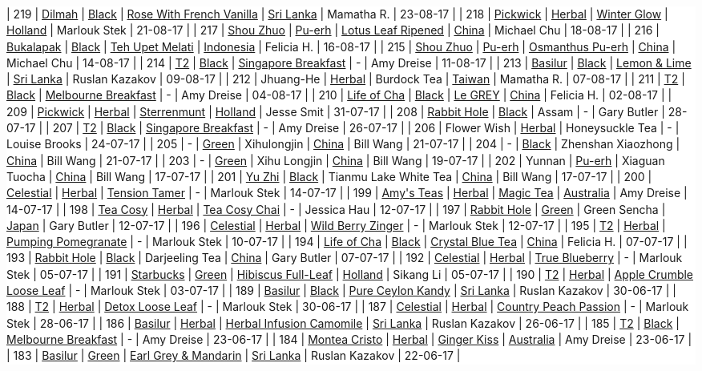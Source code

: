 | 219 | [Dilmah]           | [Black]     | [Rose With French Vanilla]  | [Sri Lanka] | Mamatha R.      | 23-08-17 |
| 218 | [Pickwick]         | [Herbal]    | [Winter Glow]               | [Holland]   | Marlouk Stek    | 21-08-17 |
| 217 | [Shou Zhuo]        | [Pu-erh]    | [Lotus Leaf Ripened]        | [China]     | Michael Chu     | 18-08-17 |
| 216 | [Bukalapak]        | [Black]     | [Teh Upet Melati]           | [Indonesia] | Felicia H.      | 16-08-17 |
| 215 | [Shou Zhuo]        | [Pu-erh]    | [Osmanthus Pu-erh]          | [China]     | Michael Chu     | 14-08-17 |
| 214 | [T2]               | [Black]     | [Singapore Breakfast]       | -           | Amy Dreise      | 11-08-17 |
| 213 | [Basilur]          | [Black]     | [Lemon & Lime]              | [Sri Lanka] | Ruslan Kazakov  | 09-08-17 |
| 212 | Jhuang-He          | [Herbal]    | Burdock Tea                 | [Taiwan]    | Mamatha R.      | 07-08-17 |
| 211 | [T2]               | [Black]     | [Melbourne Breakfast]       | -           | Amy Dreise      | 04-08-17 |
| 210 | [Life of Cha]      | [Black]     | [Le GREY]                   | [China]     | Felicia H.      | 02-08-17 |
| 209 | [Pickwick]         | [Herbal]    | [Sterrenmunt]               | [Holland]   | Jesse Smit      | 31-07-17 |
| 208 | [Rabbit Hole]      | [Black]     | Assam                       | -           | Gary Butler     | 28-07-17 |
| 207 | [T2]               | [Black]     | [Singapore Breakfast]       | -           | Amy Dreise      | 26-07-17 |
| 206 | Flower Wish        | [Herbal]    | Honeysuckle Tea             | -           | Louise Brooks   | 24-07-17 |
| 205 | -                  | [Green]     | Xihulongjin                 | [China]     | Bill Wang       | 21-07-17 |
| 204 | -                  | [Black]     | Zhenshan Xiaozhong          | [China]     | Bill Wang       | 21-07-17 |
| 203 | -                  | [Green]     | Xihu Longjin                | [China]     | Bill Wang       | 19-07-17 |
| 202 | Yunnan             | [Pu-erh]    | Xiaguan Tuocha              | [China]     | Bill Wang       | 17-07-17 |
| 201 | [Yu Zhi]           | [Black]     | Tianmu Lake White Tea       | [China]     | Bill Wang       | 17-07-17 |
| 200 | [Celestial]        | [Herbal]    | [Tension Tamer]             | -           | Marlouk Stek    | 14-07-17 |
| 199 | [Amy's Teas]       | [Herbal]    | [Magic Tea]                 | [Australia] | Amy Dreise      | 14-07-17 |
| 198 | [Tea Cosy]         | [Herbal]    | [Tea Cosy Chai]             | -           | Jessica Hau     | 12-07-17 |
| 197 | [Rabbit Hole]      | [Green]     | Green Sencha                | [Japan]     | Gary Butler     | 12-07-17 |
| 196 | [Celestial]        | [Herbal]    | [Wild Berry Zinger]         | -           | Marlouk Stek    | 12-07-17 |
| 195 | [T2]               | [Herbal]    | [Pumping Pomegranate]       | -           | Marlouk Stek    | 10-07-17 |
| 194 | [Life of Cha]      | [Black]     | [Crystal Blue Tea]          | [China]     | Felicia H.      | 07-07-17 |
| 193 | [Rabbit Hole]      | [Black]     | Darjeeling Tea              | [China]     | Gary Butler     | 07-07-17 |
| 192 | [Celestial]        | [Herbal]    | [True Blueberry]            | -           | Marlouk Stek    | 05-07-17 |
| 191 | [Starbucks]        | [Green]     | [Hibiscus Full-Leaf]        | [Holland]   | Sikang Li       | 05-07-17 |
| 190 | [T2]               | [Herbal]    | [Apple Crumble Loose Leaf]  | -           | Marlouk Stek    | 03-07-17 |
| 189 | [Basilur]          | [Black]     | [Pure Ceylon Kandy]         | [Sri Lanka] | Ruslan Kazakov  | 30-06-17 |
| 188 | [T2]               | [Herbal]    | [Detox Loose Leaf]          | -           | Marlouk Stek    | 30-06-17 |
| 187 | [Celestial]        | [Herbal]    | [Country Peach Passion]     | -           | Marlouk Stek    | 28-06-17 |
| 186 | [Basilur]          | [Herbal]    | [Herbal Infusion Camomile]  | [Sri Lanka] | Ruslan Kazakov  | 26-06-17 |
| 185 | [T2]               | [Black]     | [Melbourne Breakfast]       | -           | Amy Dreise      | 23-06-17 |
| 184 | [Montea Cristo]    | [Herbal]    | [Ginger Kiss]               | [Australia] | Amy Dreise      | 23-06-17 |
| 183 | [Basilur]          | [Green]     | [Earl Grey & Mandarin]      | [Sri Lanka] | Ruslan Kazakov  | 22-06-17 |

[Adore Tea]: http://adoretea.com.au
[Amy's Teas]: https://github.com/frydreise/recipes
[Basilur]: http://www.basilurshop.com.au
[Black Dragon]: http://www.china-tea.ru
[Bukalapak]: https://www.bukalapak.com
[Calmer Sutra]: https://www.calmersutratea.com.au
[Celestial]: http://www.celestialseasonings.com
[Dafolongjing]: http://www.dflj.cn
[Disney]: http://www.disney.com.au
[Dilmah]: http://www.dilmahtea.com
[Dobrynia Tea]: http://www.dobrynia-tea.com/trademark.php?code=52
[Efuton]: http://www.efuton.com
[Hansung KMT]: http://www.kmt.com.my
[Hema]: http://www.hemashop.com/gb
[Higher Living]: http://www.higherlivingherbs.com
[Gewurzhaus]: http://www.gewurzhaus.com.au
[Golchin]: http://www.golchin-tea.com
[Golden Sail]: https://steepster.com/companies/golden-sail-brand
[Golden Tips]: http://www.goldentipstea.com
[Dragon Leaf]: http://www.dragon-leaf.com
[Krasnodarskiy]: http://www.krdtea.com
[Kuban Tea]: http://www.kubantea.ru
[Kunitaro]: http://www.kunitaro.co.jp
[Life of Cha]: https://www.lifeofcha.com.au
[Lipton]: http://www.liptontea.com
[Love Tea]: https://lovetea.com.au
[Lupicia]: http://www.lupicia.com.au
[MightyLeaf]: http://www.mightyleaf.com
[Miss Dong's]: http://www.travelsignpostschina.com/destination/picture.php/chongqing-ciqikou-DSC6334
[Montea Cristo]: http://www.monteacristo.com.au
[Mrs Oldbucks]: http://www.mrsoldbucks.com.au/tea-black
[Neo Australia]: http://www.neoaustralia.com.au
[Nomurasangyo]: http://www.nihoncha.co.jp
[Nourish & Nest]: http://nourish-and-nest.myshopify.com
[Noviy Krym]: http://crimeantea.ru
[Numero Uno]: https://www.numerouno.com.au
[Qualitea]: http://www.quali-tea.com
[Pickwick]: https://www.pickwicktea.com
[Princess Java]: http://www.java-tea.ru
[Pukka]: http://www.pukkaherbs.com.au/
[Rabbit Hole]: https://therabbithole.com.au
[Regular Tea]: http://www.ckmc.cn
[Sahar Khiz]: http://www.saharkhizsaffron.com
[Sempio]: http://www.sempio.com
[Severnyi Chai]: http://www.ivan-chai.su
[Shou Zhuo]: https://kmshouyixuan.1688.com/page/creditdetail.htm
[Siplo]: http://www.siplo.com.au
[Skinny Me Tea]: https://www.skinnymetea.com.au
[Starbucks]: http://store.starbucks.co.uk/tea/tea,en_GB,sc.html?cm_sp=HPB2UK-_-tea-_-051517&cm_mc_uid=89081148590814993007389&cm_mc_sid_90398108=1499300738
[Symingtons]: http://www.symingtons.com
[T2]: http://www.t2tea.com
[Tetley]: http://www.tetley.com.au
[Taylors]: https://www.taylorsofharrogate.com
[Tea Cosy]: http://theteacosy.bigcartel.com
[Tealeaves]: http://www.tealeaves.com.au
[Tealyra]: https://www.tealyra.com.au
[Tipson]: http://www.tipsontea.com
[Trader Joe's]: http://www.traderjoes.com
[Twinings]: http://www.twiningsusa.com
[Uji-en]: http://www.uji-en.co.jp
[Uji no Tsuyu]: http://www.ujinotsuyu.co.jp/english/index.html
[Wedgwood]: http://www.wedgwood.com.au
[Yu Zhi]: http://www.tmhyz.com
[Yuyupas]: http://www.yuyupas.com
[Mango & Strawberry]: https://shop.coles.com.au/a/a-national/product/tetley-infusions-mango-strawberry-tea-bags-18-pack
[Life of Cha Lite]: https://www.lifeofcha.com.au/products/lite
[Totally Appletini]: http://www.t2tea.com/en/uk/tea/totally-appletini-totally_appletini.html
[Infused Passionfruit]: https://www.woolworths.com.au/shop/productdetails/426427/tetley-pyramid-infused-passionfruit
[Numero Uno Masala Chai]: https://www.numerouno.com.au/products/masala-chai
[Camomile & Spiced Apple]: https://www.woolworths.com.au/shop/productdetails/791148/twinings-spiced-apple-infused-chamomile-tea-bags
[Blue Mountain]: https://www.t2tea.com/en/au/tea/black-tea/blue-mountain-loose-leaf-gift-cube-T125AE004.html
[Love Story Volume I]: http://www.ruskiwaydeli.com.au/basilur-tea-book-love-story-vol.1-green-tea-100g
[Colada Paradiso]: http://www.t2tea.com/en/us/tea/colada-paradiso-loose-leaf-tisane-colada_paradiso.html
[Cosmo Crush]: http://www.t2tea.com/en/ca/tea/cosmo-crush-loose-leaf-tisane-cosmo_crush.html
[Warming Thyme]: http://crimeantea.ru/news/portfolio/chabrets-sogrevayushhij-250g
[Crimean Dogwood]: http://crimeantea.ru/news/portfolio/kizil-krymskij-250g
[Echinacea & Lemongrass]: http://www.dobrynia-tea.com/unit.php?code=278
[Mint & Lingonberry]: http://www.dobrynia-tea.com/unit.php?code=280
[Cornflower & Lemon Balm]: http://www.dobrynia-tea.com/unit.php?code=283
[Fruit Fusion Mango]: https://www.pickwick.nl/thee/fruit/mango/
[Twinings Digest]: https://www.woolworths.com.au/Shop/ProductDetails/575845/twinings-digest
[Moroccan Green]: https://www.hemashop.com/gb/shop/cooking-dining/coffee-tea/tea/green-tea-moroccan-fair-trade-(60900098)?variant=60900098
[Fruit Fusion Melon]: https://www.pickwick.nl/thee/fruit/fruit-fusion-variation-box/
[Adam & Eve's Garden]: http://www.tealeaves.com.au/black-adam-and-eve-s-garden/w1/i1007352/
[Supreme Matcha Green]: http://www.pukkaherbs.com.au/products/pukka-teas/supreme-matcha-green
[Rose With French Vanilla]: https://shop.dilmahtea.com.au/rose-with-french-vanilla-20-tea-bags-australia
[Winter Glow]: https://steepster.com/teas/pickwick/14766-winter-glow
[Lotus Leaf Ripened]: https://list.jd.com/list.html?cat=1320,12202,12204&ev=exbrand_139650
[Teh Upet Melati]: https://www.bukalapak.com/p/food/minuman/rj1r4-jual-teh-upet-melati-cirebon-teh-celup-25-bags
[Osmanthus Pu-erh]: https://item.jd.com/1729233872.html
[Le GREY]: https://www.lifeofcha.com.au/products/le-grey
[Sterrenmunt]: https://www.pickwick.nl/thee/herbal-goodness/sterrenmunt/
[Singapore Breakfast]: http://www.t2tea.com/en/sg/tea/singapore-breakfast-loose-leaf-gift-cube-singapore_breakfast.html
[Tension Tamer]: http://www.celestialseasonings.com/products/herbal/tension-tamer-herbal-tea
[Magic Tea]: https://github.com/frydreise/recipes/blob/master/magic-tea.md
[Wild Berry Zinger]: http://www.celestialseasonings.com/products/herbal/wild-berry-zinger-herbal-tea
[Tea Cosy Chai]: http://theteacosy.bigcartel.com/product/herbal-teas
[Pumping Pomegranate]: https://www.t2tea.com/en/au/tea/fruit-tisane/pumping-pomegranate-loose-leaf-gift-cube-T130AE030.html
[Crystal Blue Tea]: https://www.lifeofcha.com.au/products/crystal
[True Blueberry]: http://www.celestialseasonings.com/products/herbal/true-blueberry-herbal-tea
[Hibiscus Full-Leaf]: http://store.starbucks.co.uk/teavana-hibiscus-full-leaf-sachets/011057359,en_GB,pd.html?navid=tea&start=3&navid=tea
[Apple Crumble Loose Leaf]: http://www.t2tea.com/en/au/tea/fruit-tisane/apple-crumble-loose-leaf-gift-cube-T130AE034.html
[Pure Ceylon Kandy]: http://www.basilurshop.com.au/leaf-of-ceylon-packet-lt-kandy-100g
[Detox Loose Leaf]: https://www.t2tea.com/en/au/tea/herbal-floral-tisane/detox-loose-leaf-gift-cube-T140AE010.html
[Country Peach Passion]: http://www.celestialseasonings.com/products/herbal/country-peach-passion-herbal-tea
[Herbal Infusion Camomile]: http://www.basilurshop.com.au/basilur/herbal-infusion-env-tb-camomile
[Earl Grey & Mandarin]: http://www.basilurshop.com.au/basilur/magic-fruits-packet-lt-earl-grey-mandarin-100g
[Champagne Strawberry]: http://www.monteacristo.com.au/product/champagne-strawberry-green-tea/
[Citrus Punch]: http://www.t2tea.com/en/au/tea/fruit-tisane/citrus-punch-loose-leaf-gift-cube-T130AE002.html
[Toasty Nougat]: https://www.t2tea.com/en/au/tea/fruit-tisane/toasty-nougat-loose-leaf-gift-cube-T130AE021.html
[Turkish Apple]: http://adoretea.com.au/Fruit-Blends/turkish-apple.html
[Raspberry & Rosehip]: http://www.basilurshop.com.au/basilur/magic-fruits-tea-bags-raspberry-and-rosehip-2g-x-20
[Café Latte]: http://www.adoretea.com.au/Green-Tea/Flavoured/Evening-Mist-p58.html
[Chan Cha]: http://baike.baidu.com/item/%E7%A6%85%E8%8C%B6
[Japanese Sencha]: http://www.uji-en.co.jp/wp-content/themes/ujien/pc/ocha.html
[Apple & Elderflower]: https://www.twinings.co.uk/tea/loose-leaf-pyramids/apple-elderflower-green-tea-pyramids
[Gorgeous Geisha]: http://www.t2tea.com/en/au/tea/green-tea/gorgeous-geisha-loose-leaf-gift-cube-T115AE009.html
[Lemongrass Green Tea]: http://www.dilmahtea.com/ceylon-green-tea/pure-ceylon-green-tea-with-lemongrass.html
[Honey Citron Tea]: https://www.jayagrocer.com/product?variant_id=10143
[T2 Manjari]: http://www.t2tea.com/en/au/tea/limited-edition-tea/tiny-tin-of-tea---manjari-T120AI080.html
[Bengal Spice]: http://www.celestialseasonings.com/products/herbal/bengal-spice-herbal-tea
[Twinings Morning Tea]: http://www.foodanddrinkbusiness.com.au/packaging/twinings-launches-new-australian-tea-range-in-special-packs
[Elderflower & Apricot]: http://shop.coles.com.au/online/mobile/national/higher-living-herbal-infusion-white-tea-elderflower-and-apricot
[Sikkim Temi]: http://www.trufflestore.com.au/t2-sikkim-temi
[Golden Monkey - Yunnan]: http://adoretea.com.au/Black/Black-Tea/golden-monkey-yunnan.html
[Cinnamon Matcha]: http://www.t2tea.com/en/au/tea/matcha/cinnamon-matcha-T115AI079.html
[Green Tea Jasmine]: http://www.hemashop.com/gb/shop/cooking-and-dining/coffee-and-tea/tea/green-tea-jasmine-fair-trade-(60940005)
[Anji White Tea]: https://en.wikipedia.org/wiki/Anji_bai_cha
[Jia Ming Dragon Well]: https://en.wikipedia.org/wiki/Longjing_tea
[Velvety Vanilla Chai Tea]: https://gewurzhaus.com.au/product/velvety-vanilla-chai-tea-80g-l
[Organic Easter Bun Tea]: https://gewurzhaus.com.au/product/easter-bun-tea
[Jia Ming Chinese Tea]: https://en.wikipedia.org/wiki/Longjing_tea
[Cocoa Loco]: https://www.t2tea.com/en/au/tea/herbal-floral-tisane/cocoa-loco-loose-leaf-gift-cube-T140AE059.html
[Pomegranate Fruit Blend]: http://www.monteacristo.com.au/shop
[Ginger kiss]: http://www.monteacristo.com.au/product/ginger-kiss
[Lychee Black tea]: http://www.monteacristo.com.au/product/lychee
[Complexion Herbal Tea]: https://www.neoaustralia.com.au/Complexion-Tea-120g-Jar
[Arctic Fire]: http://adoretea.com.au/Black/Flavoured-Black/arctic-fire.html
[Lavender Flowers Tea]: http://www.monteacristo.com.au/product/lavender-flowers
[Ginseng Oolong Tea]: http://www.dragon-leaf.com/green-tea.html
[8 day Teatox]: https://www.skinnymetea.com.au/products/14-day-teatox
[Alishan Tea]: http://yuyupas.com/products/1
[Nettle Tea]: http://adoretea.com.au/nettle.html
[Lichee Black Tea]: https://www.amazon.com/Golden-Sail-Brand-China-Lichee/dp/B003L8LX7M
[Xiang Lapsang Souchong]: https://en.wikipedia.org/wiki/Lapsang_souchong
[Green Power]: https://therabbithole.com.au/products/green-power
[Blood Orange]: http://www.monteacristo.com.au/product/blood-orange
[Official Unbirthday Tea]: https://www.amazon.com/Disney-Parks-Wonderland-Official-Unbirthday/dp/B005TMLTJK
[Green Tea Tropical]: http://www.mightyleaf.com/green-tea-tropical.html
[Banana Bake]: https://www.t2tea.com/en/au/tea/black-tea/banana-bake-loose-leaf-gift-cube-T125AE106.html
[Cherry Ripe]: http://adoretea.com.au/Black/Flavoured-Black/cherry-ripe.html
[Roseship Filler]: http://crimeantea.ru/news/portfolio/shipovnik-nalivnoj-50g/?id=3694
[Devonshire Cream]: http://www.tealeaves.com.au/black-devonshire-cream/w1/i1007151
[Bushfire Caravan]: http://www.mrsoldbucks.com.au/tea-black
[Carcade]: http://www.russiantable.com/store/Princess-Java-Tea-(Hibiscus)-Karkade-80gr__4993-27.html?rel_pf_id=9630
[Chai Chocolate]: http://adoretea.com.au/Chai-Blends/chai-chocolate.html
[Black Tea Caramel]: http://www.monteacristo.com.au/product/caramel
[Afternoon Bliss]: http://www.adoreteawholesale.com.au/afternoon-bliss.html
[Black Macadamia]: http://www.tealeaves.com.au/black-macadamia/w1/i1007050/
[Hawthorn Green Tea]: http://china-tea.ru/produktsiya/detail.php?ELEMENT_ID=95&SECTION=1
[Ceylon Orange Pekoe]: http://www.basilurtea.com.au/tea_collection/specialty_classics/specialty-classic-tea-bag-foil-env-ceylon-orange-pekoe-2g.html
[Butterfly Pea Flower Tea]: https://en.wikipedia.org/wiki/Butterfly_pea_flower_tea
[Wild Rose Green Tea]: http://china-tea.ru/produktsiya/detail.php?ELEMENT_ID=82&SECTION=1
[Azercay with Bergamot]: http://kubantea.ru/tea/ru/azercay_tea_products.html
[Caramel Black]: http://www.quali-tea.com/index.php?route=product/product&path=74&product_id=184
[Yorkshire Gold]: https://www.amazon.com/Taylors-Harrogate-Yorkshire-Loose-Package/dp/B003H7KV8Y
[Gingerbread Spice]: http://www.celestialseasonings.com/products/herbal/gingerbread-spice
[Candy Cane Lane]: http://www.celestialseasonings.com/products/green/candy-cane-lane
[Da Hong Pao]: https://en.wikipedia.org/wiki/Da_Hong_Pao
[Oriental Golden Crescent]: http://www.basilurtea.co.nz/product/golden-crescent
[Spiced Apple Infusion]: https://www.woolworths.com.au/shop/browse/drinks/herbal-specialty-tea?name=twinings-spiced-apple-infusion-tea&productId=770735
[Cream Earl Grey]: https://www.tealyra.com.au/loose-tea-au/black-tea-au/flavored-black-tea/cream-earl-grey-moonlight
[Jasmine Lily Tower]: https://www.tealyra.com.au/blooming-tea-au/jasmine-lily-tower
[Detox]: https://lovetea.com.au/shop/detox-tea
[Elderflower and Apricot]: https://shop.coles.com.au/a/a-national/product/higher-living-herbal-infusion-white-tea-elderflower-and-apricot
[Pineapple Cherry Bloom]: https://www.tealyrawhole.sale/wholesale-loose-tea/fruity-tea/pineapple-cherry-bloom
[Sugar Cookie Sleigh Ride]: http://www.celestialseasonings.com/products/herbal/sugar-cookie-sleigh-ride
[Hojicha]: http://www.nihoncha.co.jp/product/powder_tb.htm
[Egyptian Chamomile]: https://www.tealyra.com.au/loose-tea-au/herbal-teas-au/chamomile-tea-au/egyptian-chamomile-organic-44
[New York Breakfast]: https://www.t2tea.com/en/au/tea/black-tea/new-york-breakfast-loose-leaf-tea-D65.html
[Instant Dandelion Herbal]: https://www.naturalhealthorganics.com.au/brands/symington-s-dandelion-tea/symingtons-instant-dandelion-herbal-tea-100g.html
[Mango & Chile Black Tea]: http://www.traderjoes.com/digin/post/organic-mango-chile-black-tea
[Berry Bomb]: https://therabbithole.com.au/products/berry-bomb
[Magic Fruits Ginger]: http://www.basilurshop.com.au/basilur/magic-fruits-100g-t-caddy-ginger
[Basilur Earl Grey]: http://www.basilurshop.com.au/specialty-classic-t-caddy-lt-earl-grey-100g
[Green Tea & Lemon]: http://www.twinings.com/int/product.php?productid=19
[Japanese Cherry Green]: https://www.tealyra.com.au/loose-tea-au/buy-green-tea-au/flavored-green-tea/japanese-cherry-green-81
[Island of Tea Gold]: http://www.basilurshop.com.au/island-of-tea/island-of-tea-t-caddy-lt-gold
[Honey Peach Blossom]: https://www.tealyra.com.au/blooming-tea-au/honey-peach-blossom
[English Afternoon]: http://www.basilurtea.com.au/tea_collection/specialty_classics/specialty-classic-t-caddy-lt-english-afternoon-100g.html
[Banana Split]: http://adoretea.com.au/banana-split.html
[Choc Orange Fudge]: https://therabbithole.com.au/products/choc-orange-fudge
[West Lake Dragon Well]: http://www.dflj.cn/shop/productsShow.aspx?username=dfljcn&id=343
[Peppermint]: http://www.basilurshop.com.au/basilur/herbal-infusion-env-tb-peppermint
[Krasnodarskiy 1901 Green]: http://krdtea.com/assortiment/listovoj_chaj/chaj_zelenyij_krupnolistovoj_krasnodarskij_s_1901_goda
[Exotic]: http://www.basilurtea.com.au/tea_collection/personal_collection/personal-collections-t-caddy-foil-env-exotic-2g-x-20-en.html
[Leaf of Ceylon Ruhunu]: http://www.basilurshop.com.au/leaf-of-ceylon-lt-ruhunu-125g
[Go Go Goa]: http://www.t2tea.com/en/au/tea/go-go-goa-T125AE134.html
[French Earl Grey]: http://www.tealeaves.com.au/black-french-earl-grey/w1/i1007115
[Basilur Darjeeling]: http://www.basilurtea.com.au/tea_collection/specialty_classics/specialty-classic-tea-bag-foil-env-darjeeling-2g.html
[Masala Chai]: http://www.basilurshop.com.au/basilur/oriental-collection-2x20g-foil-env-masala-chai
[Licorice Tea]: https://shop.higherlivingherbs.com/collections/frontpage/products/higher-living-licorice-tea-15-bag
[Ujinotsuyu Genmaicha]: http://www.ujinotsuyu.co.jp/english/body_shohin.html
[Lady Grey]: https://www.tealyra.com.au/loose-tea-au/black-tea-au/flavored-black-tea/lady-grey
[Lapsang Souchong]: https://therabbithole.com.au/products/lapsang-souchong
[Jasmine Dragon Pearls]: https://www.tealyra.com.au/tea-collections/jasmine-tea/jasmine-dragon-pearls-1025
[Lemon]: http://www.made-in-scandinavian.com/store/p1077/Lipton_Lemon_Tea_20_-Tea_Bags_%2F_Pack_Made_in_Europe.html
[Mango Yoghurt Desert]: https://www.tealyra.com.au/loose-tea-au/herbal-teas-au/hibiscus-tea-au/mango-yoghurt-desert-772
[Aged 20 Vintage Pu'erh]: https://www.tealyra.com.au/loose-tea-au/puerh-tea-au/aged-20-years-vintage-pu-erh
[Lady Melba]: https://www.calmersutratea.com.au/collections/organic-tea/products/lady-melba
[Green Gunpowder]: http://ksa.lipton.com/en-sa/product/detail/847033/lipton-green-gunpowder
[White Magic]: http://www.basilurshop.com.au/bouquet-tea-bag-foil-env-white-magic-1-5g-x-20-en
[Jun Shan Yin Zhen Yellow]: https://www.tealyra.com.au/2016-harvest/jun-shan-yin-zhen-yellow-tea-475
[White Ginger]: http://www.t2tea.com/en/au/tea/white-ginger-loose-leaf-gift-cube-T100AE011.html
[Almond & Vanilla]: http://adoretea.com.au/Black/Flavoured-Black/almond-vanilla.html
[Frosty Night]: http://www.basilurshop.com.au/oriental-collection-t-caddy-lt-frosty-afternoon-100g
[Caramel Whiskey]: http://www.tealeaves.com.au/black-caramel-whiskey/w1/i1102277/
[Camomile, Honey, Vanilla]: https://www.twiningsusa.com/templates/product.aspx?ProductGuid=F08461&GroupGuid=74
[Green Tea Coconut]: https://shop.higherlivingherbs.com/products/higher-living-green-tea-coconut-20-bag
[Assam 2nd Flush]: http://adoretea.com.au/Black/Black-Tea/assam-2nd-flush.html
[English Breakfast Supr]: http://adoretea.com.au/Top-25/english-breakfast-supreme.html
[Window Moscow]: http://www.basilurshop.com.au/basilur/windows-collection/window-collection-t-caddy-lt-moscow
[Java Orange Pekoe]: http://www.quali-tea.com/index.php?route=product/product&path=74&product_id=195
[Green Freshness]: http://www.basilurshop.com.au/bouquet-t-caddy-lt-green-freshness
[Azercay with Thyme]: http://kubantea.ru/tea/ru/azercay_tea_products.html
[Ivan Chai]: http://www.eliziya.ru/chajnyj-napitok-severnyj-chaj-ivan-chaj-listovoj-phermentirovannyj-v-piramidkah-30-g-637.html
[Cream Fantasy]: http://www.basilurtea.com.au/tea_collection/bouquet/bouquet-t-caddy-lt-cream-fantasy.html
[Nuwara Eliya]: http://www.basilurtea.com.au/tea_collection/leaf_of_ceylon/leaf-of-ceylon-lt-nuwara-eliya-125g.html
[Forest Fruit]: http://www.made-in-scandinavian.com/store/p1070/Lipton_Forest_Fruit_Tea_20_-Tea_Bags_%2F_Pack_Made_in_Europe.html
[Golden Disk]: http://www.basilurshop.com.au/tipson/ethno-collection-100g-t-caddy-golden-disk
[Saffron Tea]: http://www.saharkhizsaffron.com/saffron_tea.htm
[Mango & Pineapple]: http://www.basilurshop.com.au/basilur/magic-fruits-100g-t-caddy-mango-and-pineapple
[Let's Get Fabulous]: http://www.siplo.com.au/lets-get-fabulous
[French Lady Grey]: http://nourish-and-nest.myshopify.com/products/french-lady-grey-organic-tea
[Window Chinese]: http://www.basilurshop.com.au/basilur/window-collection-t-caddy-lt-chinese
[Orange Pekoe]: http://adoretea.com.au/New-Tea/Organic-Ceylon-Orange-Pekoe.html
[Gol Gav Zaban]: http://turmericsaffron.blogspot.com.au/2010/03/gol-gav-zaban-persian-herbal-flower-tea.html
[Blue Fruit]: http://www.made-in-scandinavian.com/store/p1065/Lipton_Blue_Fruit_20_-Tea_Bags_%2F_Pack_Made_in_Europe.html
[Heavenly Good Luck]: https://gewurzhaus.com.au/product/heavenly-good-luck-tea-90g-l
[Orient Delight]: http://www.basilurtea.com.au/tea_collection/oriental_collection/oriental-collection-lt-oriental-delight-100g.html
[English Breakfast]: https://www.wedgwood.com.au/wedgwood-tea-english-breakfast-140g-caddy.html
[Clara's Clarity]: http://www.gewurzhaus.com.au/professor_claras_clarity_tea
[Ethno White Flowers]: http://www.basilurshop.com.au/tipson/ethno-collection-100g-t-caddy-white-flowers
[Green Tea]: http://www.basilurtea.com.au/tea_collection/fruits_and_flower/two-layer-t-caddy-lt-jasmine-green-tea-125g.html
[Ethno Cream Buds]: http://www.basilurshop.com.au/tipson/ethno-collection-100g-t-caddy-cream-buds
[Jasmine Tea]: http://www.basilurtea.com.au/tea_collection/fruits_and_flower/two-layer-t-caddy-lt-jasmine-green-tea-125g.html
[Window Sri Lanka]: http://www.basilurshop.com.au/basilur/window-collection-t-caddy-lt-sri-lanka
[Ceylon BOP1]: http://adoretea.com.au/Black/Black-Tea/Ceylon-BOP1.html
[Ethno Blue Flowers]: http://www.basilurshop.com.au/tipson/ethno-collection-100g-t-caddy-blue-flowers
[Shi Feng Dragon Well]: https://en.wikipedia.org/wiki/Longjing_tea
[Corn Tassel]: http://www.sempio.com/eng/products/View.asp?mc=020101&cate1=PDZZ&cate2=PDZZ4
[Tea House]: http://www.basilurshop.com.au/basilur/festive-collection-100g-lt-tea-house
[Cranberry Vanilla]: http://www.celestialseasonings.com/products/herbal/cranberry-vanilla-wonderland
[Eva's Yummy Tummy]: http://www.gewurzhaus.com.au/evas_yummy_tummy_tea
[African BOP]: http://adoretea.com.au/African-BOP-Teza-Estate.html
[Darjeeling Vintage]: http://adoretea.com.au/Black/Black-Tea/Darjeeling-Vintage.html
[Keemun]: http://adoretea.com.au/Black/Black-Tea/Keemun.html
[Blackcurrant]: http://www.made-in-scandinavian.com/store/p1064/Lipton_Blackcurrant_20_-Tea_Bags_%2F_Pack_Made_in_Europe.html
[Lemon & Lime]: http://www.basilurshop.com.au/magic-fruits-packet-lt-lemon-lime-100g
[Osmanthus Green Tea]: http://www.teaspring.com/Osmanthus-Flower.asp
[Four Seasons Winter]: http://www.basilurtea.com.au/tea_collection/four_seasons/four-seasons-t-caddy-lt-winter-tea-125g.html
[Melbourne Breakfast]: http://www.t2tea.com/en/au/tea/melbourne-breakfast-loose-leaf-gift-cube-T125AE023.html
[Four Seasons Autumn]: http://www.basilurtea.com.au/tea_collection/four_seasons/four-seasons-t-caddy-lt-autumn-tea-125g.html
[Four Seasons Spring]: http://www.basilurshop.com.au/four-seasons-t-caddy-lt-spring-tea-125g
[Milk Oolong Smoked]: http://www.eicfinefoods.com/products/milk-oolong-tea-pouch-100g
[Sweet Harvest Pumpkin]: http://www.celestialseasonings.com/products/black/sweet-harvest-pumpkin
[Four Seasons Summer]: http://www.basilurtea.com.au/tea_collection/four_seasons/four-seasons-packet-lt-summer-tea-100g.html
[Momo Oolong]: https://usa.lupicia.com/category/select/cid/308/pid/9383/language/en
[Fruit Shop]: http://www.basilurshop.com.au/basilur/festive-collection-100g-lt-fruit-shop
[Black]: https://en.wikipedia.org/wiki/Black_tea
[Blooming]: https://en.wikipedia.org/wiki/Flowering_tea
[Genmaicha]: https://en.wikipedia.org/wiki/Genmaicha
[Green]: https://en.wikipedia.org/wiki/Green_tea
[Herbal]: https://en.wikipedia.org/wiki/Herbal_tea
[Oksusucha]: https://en.wikipedia.org/wiki/Oksusucha
[Oolong]: https://en.wikipedia.org/wiki/Oolong
[Pu-erh]: https://en.wikipedia.org/wiki/Pu-erh_tea
[Yellow]: https://en.wikipedia.org/wiki/Yellow_tea
[White]: https://en.wikipedia.org/wiki/White_tea
[Africa]: https://en.wikipedia.org/wiki/Africa
[Australia]: https://en.wikipedia.org/wiki/Australia
[Brazil]: https://en.wikipedia.org/wiki/Brazil
[China]: https://en.wikipedia.org/wiki/China
[Egypt]: https://en.wikipedia.org/wiki/Egypt
[Germany]: https://en.wikipedia.org/wiki/Germany
[Holland]: https://en.wikipedia.org/wiki/Holland
[India]: https://en.wikipedia.org/wiki/India
[Indonesia]: https://en.wikipedia.org/wiki/Indonesia
[Iran]: https://en.wikipedia.org/wiki/Iran
[Jamaica]: https://en.wikipedia.org/wiki/Jamaica
[Japan]: https://en.wikipedia.org/wiki/Japan
[Kenya]: https://en.wikipedia.org/wiki/Kenya
[Korea]: https://en.wikipedia.org/wiki/Korea
[Poland]: https://en.wikipedia.org/wiki/Poland
[Russia]: https://en.wikipedia.org/wiki/Russia
[Sri Lanka]: https://en.wikipedia.org/wiki/Sri_Lanka
[Scotland]: https://en.wikipedia.org/wiki/Scotland
[Sudan]: https://en.wikipedia.org/wiki/Sudan
[Taiwan]: https://en.wikipedia.org/wiki/Taiwan
[Thailand]: https://en.wikipedia.org/wiki/Thailand
[Turkey]: https://en.wikipedia.org/wiki/Turkey
[USA]: https://en.wikipedia.org/wiki/United_States
[UK]: https://en.wikipedia.org/wiki/United_Kingdom